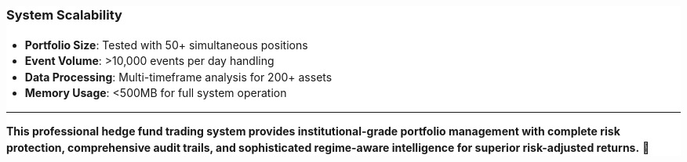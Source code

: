 ### **System Scalability**
- **Portfolio Size**: Tested with 50+ simultaneous positions
- **Event Volume**: >10,000 events per day handling
- **Data Processing**: Multi-timeframe analysis for 200+ assets
- **Memory Usage**: <500MB for full system operation

---

**This professional hedge fund trading system provides institutional-grade portfolio management with complete risk protection, comprehensive audit trails, and sophisticated regime-aware intelligence for superior risk-adjusted returns.** 🎯